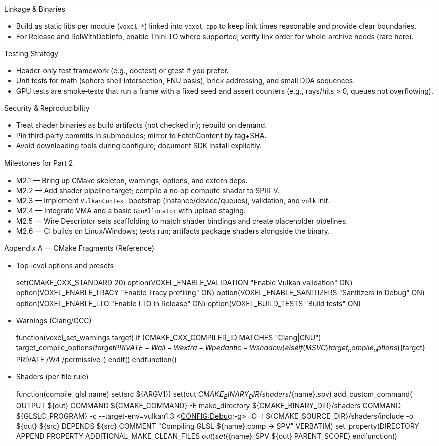 Linkage & Binaries
- Build as static libs per module (`voxel_*`) linked into `voxel_app` to keep link times reasonable and provide clear boundaries.
- For Release and RelWithDebInfo, enable ThinLTO where supported; verify link order for whole‑archive needs (rare here).

Testing Strategy
- Header‑only test framework (e.g., doctest) or gtest if you prefer.
- Unit tests for math (sphere shell intersection, ENU basis), brick addressing, and small DDA sequences.
- GPU tests are smoke‑tests that run a frame with a fixed seed and assert counters (e.g., rays/hits > 0, queues not overflowing).

Security & Reproducibility
- Treat shader binaries as build artifacts (not checked in); rebuild on demand.
- Pin third‑party commits in submodules; mirror to FetchContent by tag+SHA.
- Avoid downloading tools during configure; document SDK install explicitly.

Milestones for Part 2
- M2.1 — Bring up CMake skeleton, warnings, options, and extern deps.
- M2.2 — Add shader pipeline target; compile a no‑op compute shader to SPIR‑V.
- M2.3 — Implement `VulkanContext` bootstrap (instance/device/queues), validation, and `volk` init.
- M2.4 — Integrate VMA and a basic `GpuAllocator` with upload staging.
- M2.5 — Wire Descriptor sets scaffolding to match shader bindings and create placeholder pipelines.
- M2.6 — CI builds on Linux/Windows; tests run; artifacts package shaders alongside the binary.

Appendix A — CMake Fragments (Reference)
- Top‑level options and presets

  set(CMAKE_CXX_STANDARD 20)
  option(VOXEL_ENABLE_VALIDATION "Enable Vulkan validation" ON)
  option(VOXEL_ENABLE_TRACY "Enable Tracy profiling" ON)
  option(VOXEL_ENABLE_SANITIZERS "Sanitizers in Debug" ON)
  option(VOXEL_ENABLE_LTO "Enable LTO in Release" ON)
  option(VOXEL_BUILD_TESTS "Build tests" ON)

- Warnings (Clang/GCC)

  function(voxel_set_warnings target)
    if (CMAKE_CXX_COMPILER_ID MATCHES "Clang|GNU")
      target_compile_options(${target} PRIVATE -Wall -Wextra -Wpedantic -Wshadow)
    elseif (MSVC)
      target_compile_options(${target} PRIVATE /W4 /permissive-)
    endif()
  endfunction()

- Shaders (per‑file rule)

  function(compile_glsl name)
    set(src ${ARGV1})
    set(out ${CMAKE_BINARY_DIR}/shaders/${name}.spv)
    add_custom_command(
      OUTPUT ${out}
      COMMAND ${CMAKE_COMMAND} -E make_directory ${CMAKE_BINARY_DIR}/shaders
      COMMAND ${GLSLC_PROGRAM} -c --target-env=vulkan1.3
              $<$<CONFIG:Debug>:-g> -O
              -I ${CMAKE_SOURCE_DIR}/shaders/include
              -o ${out} ${src}
      DEPENDS ${src}
      COMMENT "Compiling GLSL ${name}.comp → SPV"
      VERBATIM)
    set_property(DIRECTORY APPEND PROPERTY ADDITIONAL_MAKE_CLEAN_FILES ${out})
    set(${name}_SPV ${out} PARENT_SCOPE)
  endfunction()
